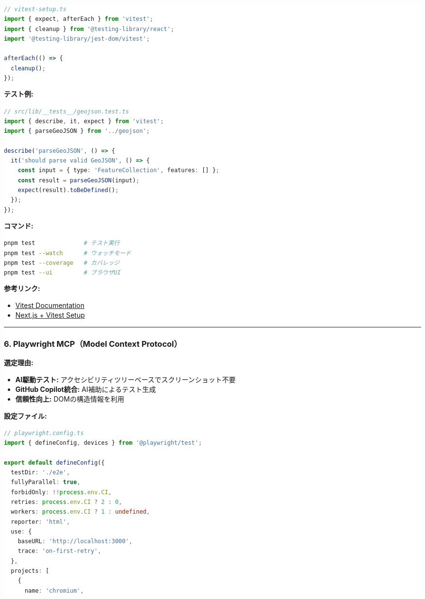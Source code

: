 ```typescript
// vitest-setup.ts
import { expect, afterEach } from 'vitest';
import { cleanup } from '@testing-library/react';
import '@testing-library/jest-dom/vitest';

afterEach(() => {
  cleanup();
});
```

**テスト例:**

```typescript
// src/lib/__tests__/geojson.test.ts
import { describe, it, expect } from 'vitest';
import { parseGeoJSON } from '../geojson';

describe('parseGeoJSON', () => {
  it('should parse valid GeoJSON', () => {
    const input = { type: 'FeatureCollection', features: [] };
    const result = parseGeoJSON(input);
    expect(result).toBeDefined();
  });
});
```

**コマンド:**
```bash
pnpm test              # テスト実行
pnpm test --watch      # ウォッチモード
pnpm test --coverage   # カバレッジ
pnpm test --ui         # ブラウザUI
```

**参考リンク:**
- [Vitest Documentation](https://vitest.dev/)
- [Next.js + Vitest Setup](https://nextjs.org/docs/app/guides/testing/vitest)

---

### 6. Playwright MCP（Model Context Protocol）

**選定理由:**
- **AI駆動テスト:** アクセシビリティツリーベースでスクリーンショット不要
- **GitHub Copilot統合:** AI補助によるテスト生成
- **信頼性向上:** DOMの構造情報を利用

**設定ファイル:**

```typescript
// playwright.config.ts
import { defineConfig, devices } from '@playwright/test';

export default defineConfig({
  testDir: './e2e',
  fullyParallel: true,
  forbidOnly: !!process.env.CI,
  retries: process.env.CI ? 2 : 0,
  workers: process.env.CI ? 1 : undefined,
  reporter: 'html',
  use: {
    baseURL: 'http://localhost:3000',
    trace: 'on-first-retry',
  },
  projects: [
    {
      name: 'chromium',
```